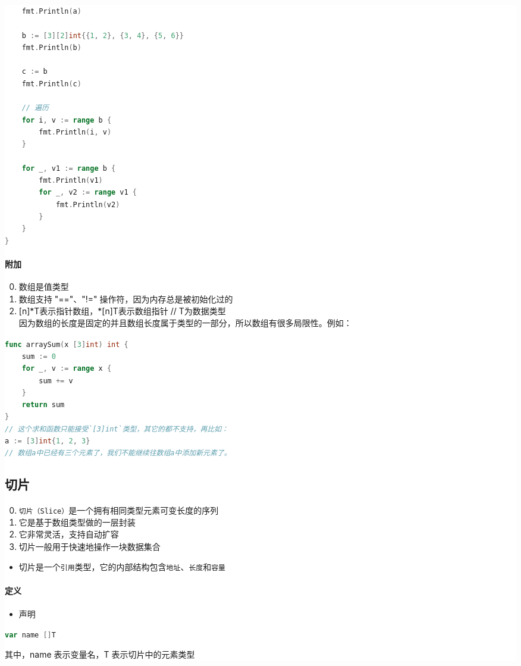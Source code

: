 ```go
	fmt.Println(a)

	b := [3][2]int{{1, 2}, {3, 4}, {5, 6}}
	fmt.Println(b)

	c := b
	fmt.Println(c)

	// 遍历
	for i, v := range b {
		fmt.Println(i, v)
	}

	for _, v1 := range b {
		fmt.Println(v1)
		for _, v2 := range v1 {
			fmt.Println(v2)
		}
	}
}
```

#### 附加
0. 数组是值类型
1. 数组支持 "=="、"!=" 操作符，因为内存总是被初始化过的
2. [n]\*T表示指针数组，\*[n]T表示数组指针  // T为数据类型  
因为数组的长度是固定的并且数组长度属于类型的一部分，所以数组有很多局限性。例如：
```go
func arraySum(x [3]int) int {
	sum := 0
	for _, v := range x {
		sum += v
	}
	return sum
}
// 这个求和函数只能接受`[3]int`类型，其它的都不支持，再比如：
a := [3]int{1, 2, 3}
// 数组a中已经有三个元素了，我们不能继续往数组a中添加新元素了。
```

## 切片
0. `切片（Slice）`是一个拥有相同类型元素可变长度的序列
1. 它是基于数组类型做的一层封装
2. 它非常灵活，支持自动扩容
3. 切片一般用于快速地操作一块数据集合
 - 切片是一个`引用`类型，它的内部结构包含`地址`、`长度`和`容量`

#### 定义
 - 声明
```go
var name []T
```
其中，name 表示变量名，T 表示切片中的元素类型
